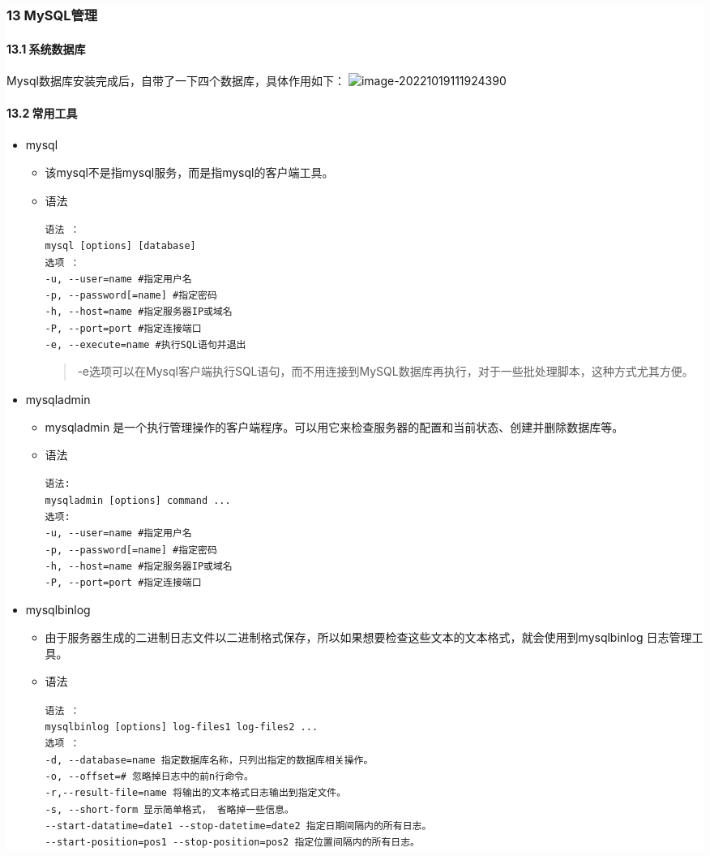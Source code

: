 

### 13 MySQL管理



#### 13.1 系统数据库

Mysql数据库安装完成后，自带了一下四个数据库，具体作用如下：
![image-20221019111924390](C:\Users\Oliver\AppData\Roaming\Typora\typora-user-images\image-20221019111924390.png)





#### 13.2 常用工具

- mysql

  - 该mysql不是指mysql服务，而是指mysql的客户端工具。

  - 语法
    ```mysql
    语法 ：
    mysql [options] [database]
    选项 ：
    -u, --user=name #指定用户名
    -p, --password[=name] #指定密码
    -h, --host=name #指定服务器IP或域名
    -P, --port=port #指定连接端口
    -e, --execute=name #执行SQL语句并退出
    ```

    > -e选项可以在Mysql客户端执行SQL语句，而不用连接到MySQL数据库再执行，对于一些批处理脚本，这种方式尤其方便。

- mysqladmin

  - mysqladmin 是一个执行管理操作的客户端程序。可以用它来检查服务器的配置和当前状态、创建并删除数据库等。

  - 语法
    ```mysql
    语法:
    mysqladmin [options] command ...
    选项:
    -u, --user=name #指定用户名
    -p, --password[=name] #指定密码
    -h, --host=name #指定服务器IP或域名
    -P, --port=port #指定连接端口
    ```

- mysqlbinlog

  - 由于服务器生成的二进制日志文件以二进制格式保存，所以如果想要检查这些文本的文本格式，就会使用到mysqlbinlog 日志管理工具。

  - 语法
    ```mysql
    语法 ：
    mysqlbinlog [options] log-files1 log-files2 ...
    选项 ：
    -d, --database=name 指定数据库名称，只列出指定的数据库相关操作。
    -o, --offset=# 忽略掉日志中的前n行命令。
    -r,--result-file=name 将输出的文本格式日志输出到指定文件。
    -s, --short-form 显示简单格式， 省略掉一些信息。
    --start-datatime=date1 --stop-datetime=date2 指定日期间隔内的所有日志。
    --start-position=pos1 --stop-position=pos2 指定位置间隔内的所有日志。
    ```
